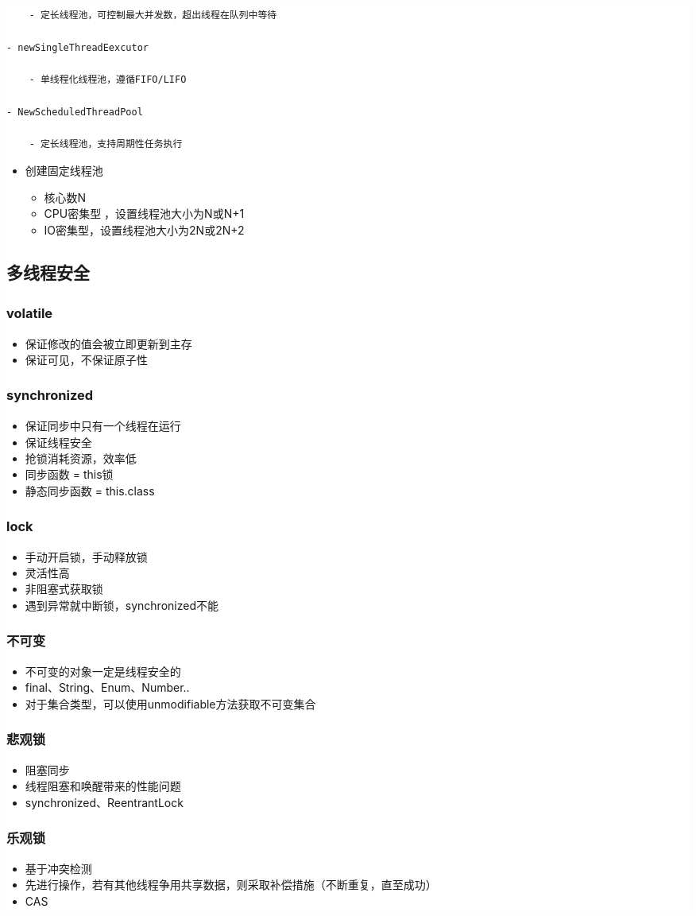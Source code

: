 		- 定长线程池，可控制最大并发数，超出线程在队列中等待

	- newSingleThreadEexcutor

		- 单线程化线程池，遵循FIFO/LIFO

	- NewScheduledThreadPool

		- 定长线程池，支持周期性任务执行

- 创建固定线程池

	- 核心数N
	- CPU密集型 ，设置线程池大小为N或N+1
	- IO密集型，设置线程池大小为2N或2N+2

## 多线程安全

### volatile

- 保证修改的值会被立即更新到主存
- 保证可见，不保证原子性

### synchronized

- 保证同步中只有一个线程在运行
- 保证线程安全
- 抢锁消耗资源，效率低
- 同步函数 = this锁
- 静态同步函数 = this.class

### lock

- 手动开启锁，手动释放锁
- 灵活性高
- 非阻塞式获取锁
- 遇到异常就中断锁，synchronized不能

### 不可变

- 不可变的对象一定是线程安全的
- final、String、Enum、Number..
- 对于集合类型，可以使用unmodifiable方法获取不可变集合

### 悲观锁

- 阻塞同步
- 线程阻塞和唤醒带来的性能问题
- synchronized、ReentrantLock

### 乐观锁

- 基于冲突检测
- 先进行操作，若有其他线程争用共享数据，则采取补偿措施（不断重复，直至成功）
- CAS
